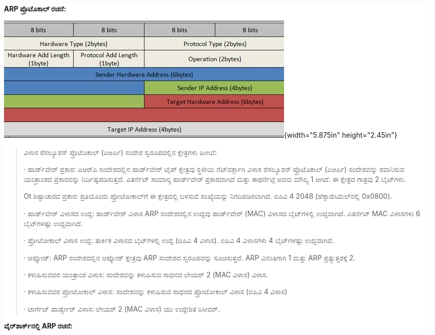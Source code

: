
**ARP ಪ್ರೊಟೊಕಾಲ್ ರಚನೆ:**

![](./media/image1.jpeg){width="5.875in" height="2.45in"}

> ವಿಳಾಸ ರೆಸಲ್ಯೂಶನ್ ಪ್ರೊಟೊಕಾಲ್ (ಎಆರ್ಪಿ) ಸಂದೇಶ ಸ್ವರೂಪದಲ್ಲಿನ ಕ್ಷೇತ್ರಗಳು
> ಹೀಗಿವೆ:
>
> · ಹಾರ್ಡ್‌ವೇರ್ ಪ್ರಕಾರ: ಎಆರ್‌ಪಿ ಸಂದೇಶದಲ್ಲಿನ ಹಾರ್ಡ್‌ವೇರ್ ಟೈಪ್ ಕ್ಷೇತ್ರವು
> ಸ್ಥಳೀಯ ನೆಟ್‌ವರ್ಕ್ಗಾಗಿ ವಿಳಾಸ ರೆಸಲ್ಯೂಶನ್ ಪ್ರೊಟೊಕಾಲ್ (ಎಆರ್ಪಿ) ಸಂದೇಶವನ್ನು
> ರವಾನಿಸುವ ಯಂತ್ರಾಂಶದ ಪ್ರಕಾರವನ್ನು ನಿರ್ದಿಷ್ಟಪಡಿಸುತ್ತದೆ. ಎತರ್ನೆಟ್ ಸಾಮಾನ್ಯ
> ಹಾರ್ಡ್‌ವೇರ್ ಪ್ರಕಾರವಾಗಿದೆ ಮತ್ತು ಈಥರ್ನೆಟ್ಗೆ ಅವನು ಮೌಲ್ಯ 1 ಆಗಿದೆ. ಈ
> ಕ್ಷೇತ್ರದ ಗಾತ್ರವು 2 ಬೈಟ್‌ಗಳು.
>
> Ot ಶಿಷ್ಟಾಚಾರದ ಪ್ರಕಾರ: ಪ್ರತಿಯೊಂದು ಪ್ರೋಟೋಕಾಲ್‌ಗೆ ಈ ಕ್ಷೇತ್ರದಲ್ಲಿ ಬಳಸುವ
> ಸಂಖ್ಯೆಯನ್ನು ನಿಗದಿಪಡಿಸಲಾಗಿದೆ. ಐಪಿವಿ 4 2048 (ಹೆಕ್ಸಾಡೆಸಿಮಲ್‌ನಲ್ಲಿ
> 0x0800).
>
> · ಹಾರ್ಡ್‌ವೇರ್ ವಿಳಾಸದ ಉದ್ದ: ಹಾರ್ಡ್‌ವೇರ್ ವಿಳಾಸ ARP ಸಂದೇಶದಲ್ಲಿನ ಉದ್ದವು
> ಹಾರ್ಡ್‌ವೇರ್ (MAC) ವಿಳಾಸದ ಬೈಟ್‌ಗಳಲ್ಲಿ ಉದ್ದವಾಗಿದೆ. ಎತರ್ನೆಟ್ MAC ವಿಳಾಸಗಳು
> 6 ಬೈಟ್‌ಗಳಷ್ಟು ಉದ್ದವಾಗಿದೆ.
>
> · ಪ್ರೋಟೋಕಾಲ್ ವಿಳಾಸ ಉದ್ದ: ತಾರ್ಕಿಕ ವಿಳಾಸದ ಬೈಟ್‌ಗಳಲ್ಲಿ ಉದ್ದ (ಐಪಿವಿ 4
> ವಿಳಾಸ). ಐಪಿವಿ 4 ವಿಳಾಸಗಳು 4 ಬೈಟ್‌ಗಳಷ್ಟು ಉದ್ದವಾಗಿವೆ.
>
> · ಆಪ್ಕೋಡ್: ARP ಸಂದೇಶದಲ್ಲಿನ ಆಪ್ಕೋಡ್ ಕ್ಷೇತ್ರವು ARP ಸಂದೇಶದ ಸ್ವರೂಪವನ್ನು
> ಸೂಚಿಸುತ್ತದೆ. ARP ವಿನಂತಿಗಾಗಿ 1 ಮತ್ತು ARP ಪ್ರತ್ಯುತ್ತರಕ್ಕೆ 2.
>
> · ಕಳುಹಿಸುವವರ ಯಂತ್ರಾಂಶ ವಿಳಾಸ: ಸಂದೇಶವನ್ನು ಕಳುಹಿಸುವ ಸಾಧನದ ಲೇಯರ್ 2 (MAC
> ವಿಳಾಸ) ವಿಳಾಸ.
>
> · ಕಳುಹಿಸುವವರ ಪ್ರೋಟೋಕಾಲ್ ವಿಳಾಸ: ಸಂದೇಶವನ್ನು ಕಳುಹಿಸುವ ಸಾಧನದ ಪ್ರೋಟೋಕಾಲ್
> ವಿಳಾಸ (ಐಪಿವಿ 4 ವಿಳಾಸ)
>
> · ಟಾರ್ಗೆಟ್ ಹಾರ್ಡ್ವೇರ್ ವಿಳಾಸ: ಲೇಯರ್ 2 (MAC ವಿಳಾಸ) ಯು ಉದ್ದೇಶಿತ
> ರಿಸೀವರ್.

**ವೈರ್‌ಶಾರ್ಕ್‌ನಲ್ಲಿ ARP ರಚನೆ:**
